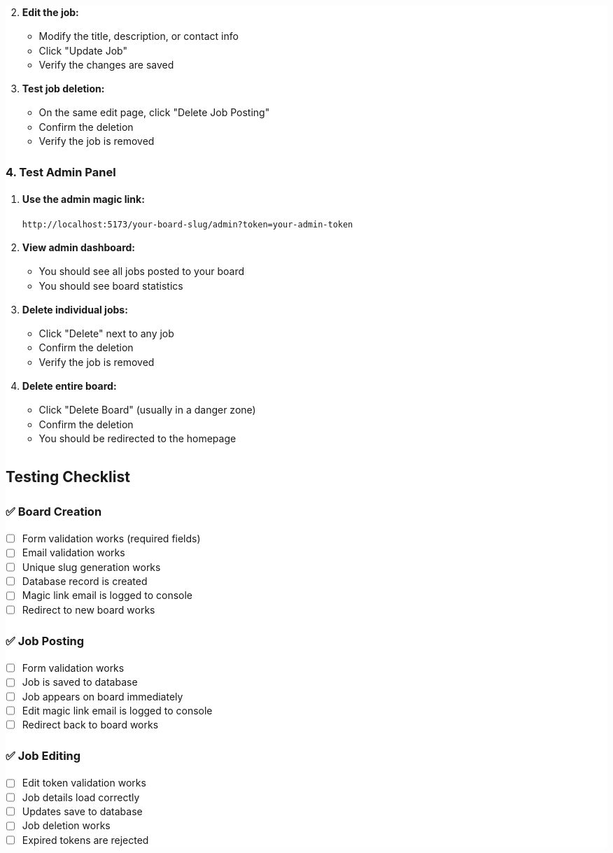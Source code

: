 2. **Edit the job:**
   - Modify the title, description, or contact info
   - Click "Update Job"
   - Verify the changes are saved

3. **Test job deletion:**
   - On the same edit page, click "Delete Job Posting"
   - Confirm the deletion
   - Verify the job is removed

### 4. Test Admin Panel

1. **Use the admin magic link:**
   ```
   http://localhost:5173/your-board-slug/admin?token=your-admin-token
   ```

2. **View admin dashboard:**
   - You should see all jobs posted to your board
   - You should see board statistics

3. **Delete individual jobs:**
   - Click "Delete" next to any job
   - Confirm the deletion
   - Verify the job is removed

4. **Delete entire board:**
   - Click "Delete Board" (usually in a danger zone)
   - Confirm the deletion
   - You should be redirected to the homepage

## Testing Checklist

### ✅ Board Creation
- [ ] Form validation works (required fields)
- [ ] Email validation works
- [ ] Unique slug generation works
- [ ] Database record is created
- [ ] Magic link email is logged to console
- [ ] Redirect to new board works

### ✅ Job Posting
- [ ] Form validation works
- [ ] Job is saved to database
- [ ] Job appears on board immediately
- [ ] Edit magic link email is logged to console
- [ ] Redirect back to board works

### ✅ Job Editing
- [ ] Edit token validation works
- [ ] Job details load correctly
- [ ] Updates save to database
- [ ] Job deletion works
- [ ] Expired tokens are rejected
